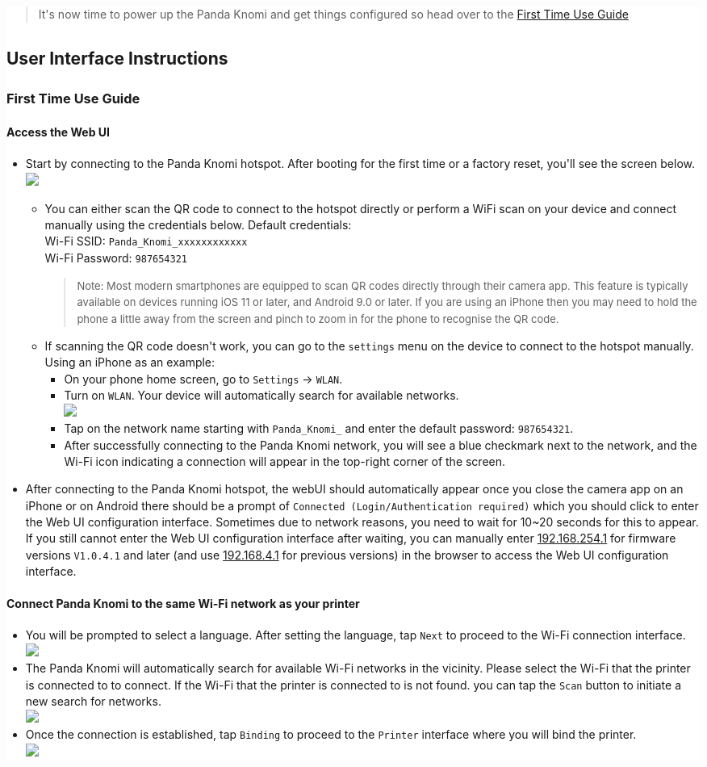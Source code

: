 > It's now time to power up the Panda Knomi and get things configured so head over to the [First Time Use Guide](#first-time-use-guide)

## User Interface Instructions

### First Time Use Guide

#### Access the Web UI

- Start by connecting to the Panda Knomi hotspot. After booting for the first time or a factory reset, you'll see the screen below.<br/>
  <img src=img/PandaKnomi/en_ap_qr_code.jpg width="400"/>

    - You can either scan the QR code to connect to the hotspot directly or perform a WiFi scan on your device and connect manually using the credentials below.
      Default credentials:<br/>
      Wi-Fi SSID: `Panda_Knomi_xxxxxxxxxxxx`<br/>
      Wi-Fi Password: `987654321`<br/>
      > <font size="2">Note: Most modern smartphones are equipped to scan QR codes directly through their camera app. This feature is typically available on devices running iOS 11 or later, and Android 9.0 or later. If you are using an iPhone then you may need to hold the phone a little away from the screen and pinch to zoom in for the phone to recognise the QR code.</font>
    - If scanning the QR code doesn't work, you can go to the `settings` menu on the device to connect to the hotspot manually.<br/>
      Using an iPhone as an example:<br/>
        - On your phone home screen, go to `Settings` → `WLAN`.
        - Turn on `WLAN`. Your device will automatically search for available networks.<br/>
        <img src=img/PandaKnomi/en_wlan.jpg width="300"/><br/>
        - Tap on the network name starting with `Panda_Knomi_` and enter the default password: `987654321`.
        - After successfully connecting to the Panda Knomi network, you will see a blue checkmark next to the network, and the Wi-Fi icon indicating a connection will appear in the top-right corner of the screen.

- After connecting to the Panda Knomi hotspot, the webUI should automatically appear once you close the camera app on an iPhone or on Android there should be a prompt of `Connected (Login/Authentication required)` which you should click to enter the Web UI configuration interface. Sometimes due to network reasons, you need to wait for 10~20 seconds for this to appear. If you still cannot enter the Web UI configuration interface after waiting, you can manually enter [192.168.254.1](http://192.168.254.1) for firmware versions `V1.0.4.1` and later (and use [192.168.4.1](http://192.168.4.1) for previous versions) in the browser to access the Web UI configuration interface.

#### Connect Panda Knomi to the same Wi-Fi network as your printer

- You will be prompted to select a language. After setting the language, tap `Next` to proceed to the Wi-Fi connection interface.<br/>
  <img src=img/PandaKnomi/en_language.png width="300"/>
- The Panda Knomi will automatically search for available Wi-Fi networks in the vicinity. Please select the Wi-Fi that the printer is connected to to connect. If the Wi-Fi that the printer is connected to is not found. you can tap the `Scan` button to initiate a new search for networks.<br/>
  <img src=img/PandaKnomi/en_wifi.png width="300"/>
- Once the connection is established, tap `Binding` to proceed to the `Printer` interface where you will bind the printer.<br/>
  <img src=img/PandaKnomi/en_goto_printer.png width="300"/>
